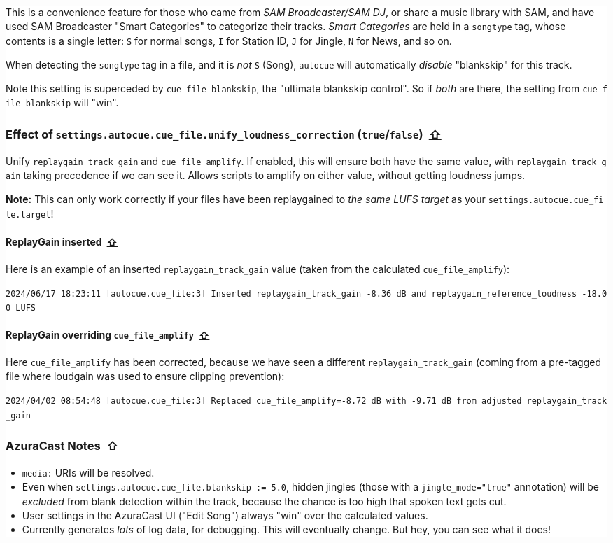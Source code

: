 This is a convenience feature for those who came from _SAM Broadcaster/SAM DJ_, or share a music library with SAM, and have used [SAM Broadcaster "Smart Categories"](https://support.spacial.com/hc/en-us/articles/229535987-SAM-Broadcaster-SAM-DJ-Using-Smart-Categories) to categorize their tracks. _Smart Categories_ are held in a `songtype` tag, whose contents is a single letter: `S` for normal songs, `I` for Station ID, `J` for Jingle, `N` for News, and so on.

When detecting the `songtype` tag in a file, and it is _not_ `S` (Song), `autocue` will automatically _disable_ "blankskip" for this track.

Note this setting is superceded by `cue_file_blankskip`, the "ultimate blankskip control". So if _both_ are there, the setting from `cue_file_blankskip` will "win".

### <a name="effect-of-settingsautocuecue_fileunify_loudness_correction-truefalse"></a>Effect of `settings.autocue.cue_file.unify_loudness_correction` (`true`/`false`) <a href="#toc" class="goToc">⇧</a>

Unify `replaygain_track_gain` and `cue_file_amplify`. If enabled, this will ensure both have the same value, with `replaygain_track_gain` taking precedence if we can see it. Allows scripts to amplify on either value, without getting loudness jumps.

**Note:** This can only work correctly if your files have been replaygained to _the same LUFS target_ as your `settings.autocue.cue_file.target`!

#### <a name="replaygain-inserted"></a>ReplayGain inserted <a href="#toc" class="goToc">⇧</a>

Here is an example of an inserted `replaygain_track_gain` value (taken from the calculated `cue_file_amplify`):

```
2024/06/17 18:23:11 [autocue.cue_file:3] Inserted replaygain_track_gain -8.36 dB and replaygain_reference_loudness -18.00 LUFS
```

#### <a name="replaygain-overriding-cue_file_amplify"></a>ReplayGain overriding `cue_file_amplify` <a href="#toc" class="goToc">⇧</a>

Here `cue_file_amplify` has been corrected, because we have seen a different `replaygain_track_gain` (coming from a pre-tagged file where [loudgain](https://github.com/Moonbase59/loudgain) was used to ensure clipping prevention):

```
2024/04/02 08:54:48 [autocue.cue_file:3] Replaced cue_file_amplify=-8.72 dB with -9.71 dB from adjusted replaygain_track_gain
```

### <a name="azuracast-notes"></a>AzuraCast Notes <a href="#toc" class="goToc">⇧</a>

- `media:` URIs will be resolved.
- Even when `settings.autocue.cue_file.blankskip := 5.0`, hidden jingles (those with a `jingle_mode="true"` annotation) will be _excluded_ from blank detection within the track, because the chance is too high that spoken text gets cut.
- User settings in the AzuraCast UI ("Edit Song") always "win" over the calculated values.
- Currently generates _lots_ of log data, for debugging. This will eventually change. But hey, you can see what it does!


[^1]: As of 2024-06-17, using _Liquidsoap 2.2.5_. _Liquidsoap_ has a very active development, so things might change.
[^2]: Liquidsoap internal, do not use!
[^3]: R128_TRACK_GAIN is typically used in Ogg Opus files, and always referenced to -23 LUFS. Opus files must _not_ have `replaygain_*` tags.
[^4]: The tag `songtype` is used by SAM Broadcaster/SAM DJ to categorize tracks.
[^5]: The `jingle_mode` tag is used by AzuraCast to indicate if a track’s metadata should be suppressed. It is either `true` or non-existent.
[^6]: Note `duration` is _not a tag_, and shouldn’t be used as such! A file’s duration is determined by other means and that value returned as `duration` metadata.
[^7]: Note that `cue_file_hook1_in`, `cue_file_hook1_out` and `cue_file_ramp1` are _not_ in AzuraCast yet, but I hope they’ll eventually be included. Having a measure for ramp talk/liners and being able to auto-generate hook sequence teasers would just be _so nice!_